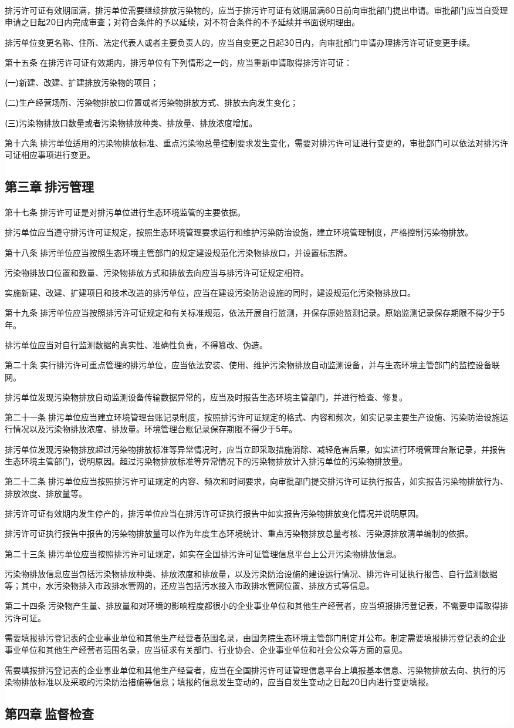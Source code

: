 排污许可证有效期届满，排污单位需要继续排放污染物的，应当于排污许可证有效期届满60日前向审批部门提出申请。审批部门应当自受理申请之日起20日内完成审查；对符合条件的予以延续，对不符合条件的不予延续并书面说明理由。

排污单位变更名称、住所、法定代表人或者主要负责人的，应当自变更之日起30日内，向审批部门申请办理排污许可证变更手续。

第十五条 在排污许可证有效期内，排污单位有下列情形之一的，应当重新申请取得排污许可证：

(一)新建、改建、扩建排放污染物的项目；

(二)生产经营场所、污染物排放口位置或者污染物排放方式、排放去向发生变化；

(三)污染物排放口数量或者污染物排放种类、排放量、排放浓度增加。

第十六条 排污单位适用的污染物排放标准、重点污染物总量控制要求发生变化，需要对排污许可证进行变更的，审批部门可以依法对排污许可证相应事项进行变更。

## 第三章 排污管理

第十七条 排污许可证是对排污单位进行生态环境监管的主要依据。

排污单位应当遵守排污许可证规定，按照生态环境管理要求运行和维护污染防治设施，建立环境管理制度，严格控制污染物排放。

第十八条 排污单位应当按照生态环境主管部门的规定建设规范化污染物排放口，并设置标志牌。

污染物排放口位置和数量、污染物排放方式和排放去向应当与排污许可证规定相符。

实施新建、改建、扩建项目和技术改造的排污单位，应当在建设污染防治设施的同时，建设规范化污染物排放口。

第十九条 排污单位应当按照排污许可证规定和有关标准规范，依法开展自行监测，并保存原始监测记录。原始监测记录保存期限不得少于5年。

排污单位应当对自行监测数据的真实性、准确性负责，不得篡改、伪造。

第二十条 实行排污许可重点管理的排污单位，应当依法安装、使用、维护污染物排放自动监测设备，并与生态环境主管部门的监控设备联网。

排污单位发现污染物排放自动监测设备传输数据异常的，应当及时报告生态环境主管部门，并进行检查、修复。

第二十一条 排污单位应当建立环境管理台账记录制度，按照排污许可证规定的格式、内容和频次，如实记录主要生产设施、污染防治设施运行情况以及污染物排放浓度、排放量。环境管理台账记录保存期限不得少于5年。

排污单位发现污染物排放超过污染物排放标准等异常情况时，应当立即采取措施消除、减轻危害后果，如实进行环境管理台账记录，并报告生态环境主管部门，说明原因。超过污染物排放标准等异常情况下的污染物排放计入排污单位的污染物排放量。

第二十二条 排污单位应当按照排污许可证规定的内容、频次和时间要求，向审批部门提交排污许可证执行报告，如实报告污染物排放行为、排放浓度、排放量等。

排污许可证有效期内发生停产的，排污单位应当在排污许可证执行报告中如实报告污染物排放变化情况并说明原因。

排污许可证执行报告中报告的污染物排放量可以作为年度生态环境统计、重点污染物排放总量考核、污染源排放清单编制的依据。

第二十三条 排污单位应当按照排污许可证规定，如实在全国排污许可证管理信息平台上公开污染物排放信息。

污染物排放信息应当包括污染物排放种类、排放浓度和排放量，以及污染防治设施的建设运行情况、排污许可证执行报告、自行监测数据等；其中，水污染物排入市政排水管网的，还应当包括污水接入市政排水管网位置、排放方式等信息。

第二十四条 污染物产生量、排放量和对环境的影响程度都很小的企业事业单位和其他生产经营者，应当填报排污登记表，不需要申请取得排污许可证。

需要填报排污登记表的企业事业单位和其他生产经营者范围名录，由国务院生态环境主管部门制定并公布。制定需要填报排污登记表的企业事业单位和其他生产经营者范围名录，应当征求有关部门、行业协会、企业事业单位和社会公众等方面的意见。

需要填报排污登记表的企业事业单位和其他生产经营者，应当在全国排污许可证管理信息平台上填报基本信息、污染物排放去向、执行的污染物排放标准以及采取的污染防治措施等信息；填报的信息发生变动的，应当自发生变动之日起20日内进行变更填报。

## 第四章 监督检查

